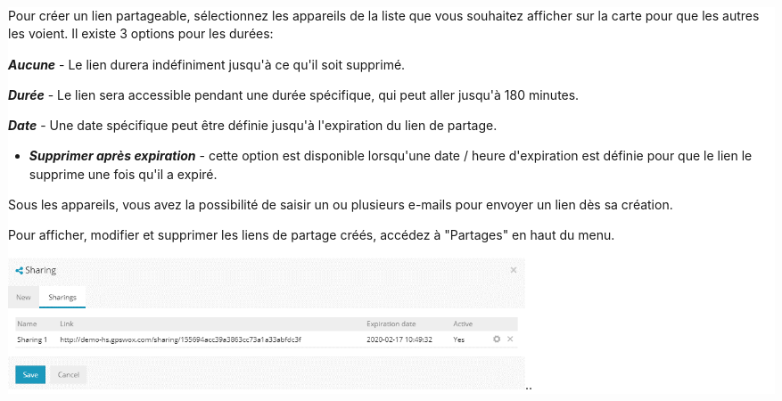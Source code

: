 Pour créer un lien partageable, sélectionnez les appareils de la liste que vous souhaitez afficher sur la carte pour que les autres les voient.
Il existe 3 options pour les durées:

***Aucune*** - Le lien durera indéfiniment jusqu'à ce qu'il soit supprimé.

***Durée*** - Le lien sera accessible pendant une durée spécifique, qui peut aller jusqu'à 180 minutes.

***Date*** - Une date spécifique peut être définie jusqu'à l'expiration du lien de partage.

 * ***Supprimer après expiration*** - cette option est disponible lorsqu'une date / heure d'expiration est définie pour que le lien le supprime une fois qu'il a expiré.
    
Sous les appareils, vous avez la possibilité de saisir un ou plusieurs e-mails pour envoyer un lien dès sa création.

Pour afficher, modifier et supprimer les liens de partage créés, accédez à "Partages" en haut du menu.

<img src="docs/_image/sharing.png" alt="sharing" width="580px">..






